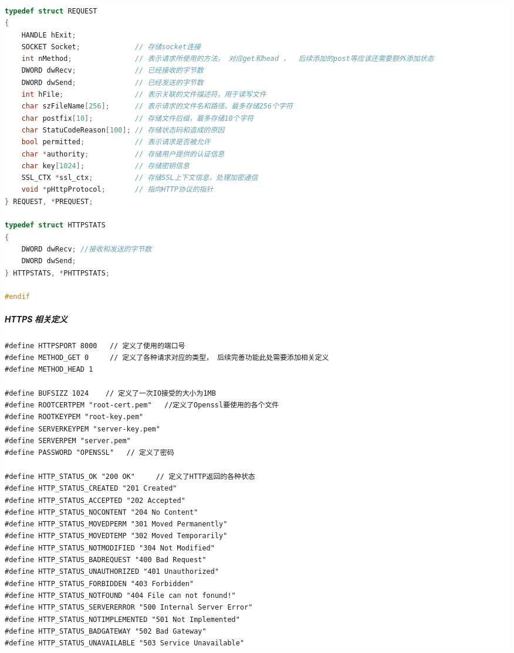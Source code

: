 ```cpp
typedef struct REQUEST
{
    HANDLE hExit;
    SOCKET Socket;			   // 存储socket连接
    int nMethod;			   // 表示请求所使用的方法， 对应get和head ，  后续添加的post等应该还需要额外添加状态
    DWORD dwRecv;			   // 已经接收的字节数
    DWORD dwSend;			   // 已经发送的字节数
    int hFile;				   // 表示关联的文件描述符，用于读写文件
    char szFileName[256];	   // 表示请求的文件名和路径，最多存储256个字符
    char postfix[10];		   // 存储文件后缀，最多存储10个字符
    char StatuCodeReason[100]; // 存储状态码和造成的原因
    bool permitted;			   // 表示请求是否被允许
    char *authority;		   // 存储用户提供的认证信息
    char key[1024];			   // 存储密钥信息
    SSL_CTX *ssl_ctx;		   // 存储SSL上下文信息，处理加密通信
    void *pHttpProtocol; 	   // 指向HTTP协议的指针
} REQUEST, *PREQUEST;

typedef struct HTTPSTATS   
{
    DWORD dwRecv; //接收和发送的字节数
    DWORD dwSend; 
} HTTPSTATS, *PHTTPSTATS;

#endif

```

##### HTTPS 相关定义

```cp
#define HTTPSPORT 8000   // 定义了使用的端口号
#define METHOD_GET 0     // 定义了各种请求对应的类型， 后续完善功能此处需要添加相关定义
#define METHOD_HEAD 1    

#define BUFSIZZ 1024	// 定义了一次IO接受的大小为1MB
#define ROOTCERTPEM "root-cert.pem"   //定义了Openssl要使用的各个文件
#define ROOTKEYPEM "root-key.pem"
#define SERVERKEYPEM "server-key.pem"
#define SERVERPEM "server.pem"
#define PASSWORD "OPENSSL"   // 定义了密码

#define HTTP_STATUS_OK "200 OK"     // 定义了HTTP返回的各种状态
#define HTTP_STATUS_CREATED "201 Created"
#define HTTP_STATUS_ACCEPTED "202 Accepted"
#define HTTP_STATUS_NOCONTENT "204 No Content"
#define HTTP_STATUS_MOVEDPERM "301 Moved Permanently"
#define HTTP_STATUS_MOVEDTEMP "302 Moved Temporarily"
#define HTTP_STATUS_NOTMODIFIED "304 Not Modified"
#define HTTP_STATUS_BADREQUEST "400 Bad Request"
#define HTTP_STATUS_UNAUTHORIZED "401 Unauthorized"
#define HTTP_STATUS_FORBIDDEN "403 Forbidden"
#define HTTP_STATUS_NOTFOUND "404 File can not fonund!"
#define HTTP_STATUS_SERVERERROR "500 Internal Server Error"
#define HTTP_STATUS_NOTIMPLEMENTED "501 Not Implemented"
#define HTTP_STATUS_BADGATEWAY "502 Bad Gateway"
#define HTTP_STATUS_UNAVAILABLE "503 Service Unavailable"

```
